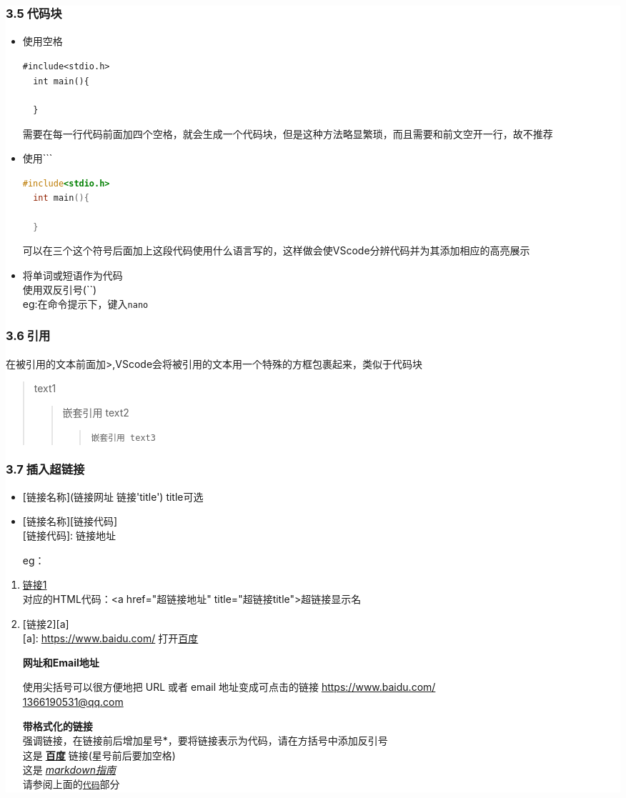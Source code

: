 ### 3.5 代码块

* 使用空格  
      
      #include<stdio.h>  
        int main(){
            
        }
    需要在每一行代码前面加四个空格，就会生成一个代码块，但是这种方法略显繁琐，而且需要和前文空开一行，故不推荐

* 使用```
  ```c
  #include<stdio.h>  
    int main(){
        
    }
  ```
    可以在三个这个符号后面加上这段代码使用什么语言写的，这样做会使VScode分辨代码并为其添加相应的高亮展示

* 将单词或短语作为代码  
    使用双反引号(``)    
    eg:在命令提示下，键入`nano`

### 3.6 引用

在被引用的文本前面加>,VScode会将被引用的文本用一个特殊的方框包裹起来，类似于代码块
> text1  
> > 嵌套引用 text2
> > > ```
> > > 嵌套引用 text3  
> > > ```

### 3.7 插入超链接

* \[链接名称](链接网址 链接'title') title可选
* [链接名称][链接代码]  
  [链接代码]: 链接地址

  eg：
1. [链接1](https://www.baidu.com/ "这是百度链接")  
    对应的HTML代码：&lt;a href="超链接地址" title="超链接title"&gt;超链接显示名</a>
2. [链接2][a]  
   [a]: https://www.baidu.com/
   打开[百度](a)

    **网址和Email地址**  
   
    使用尖括号可以很方便地把 URL 或者 email 地址变成可点击的链接
    https://www.baidu.com/  
    <1366190531@qq.com>

    **带格式化的链接**  
    强调链接，在链接前后增加星号\*，要将链接表示为代码，请在方括号中添加反引号  
    这是 **[百度](https://www.baidu.com/)** 链接(星号前后要加空格)  
    这是 *[markdown指南](https://www.markdownguide.org/)*  
    请参阅上面的[`代码`](#代码)部分

